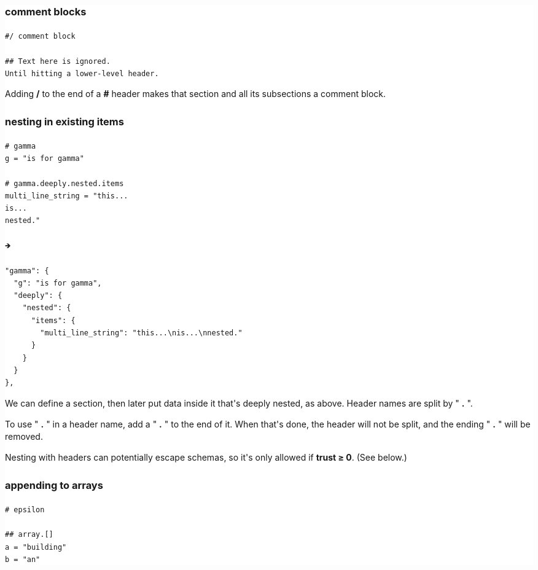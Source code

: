 ### comment blocks

    #/ comment block
    
    ## Text here is ignored.
    Until hitting a lower-level header.

Adding **/** to the end of a **#** header makes that section and all its subsections a comment block.

### nesting in existing items

    # gamma
    g = "is for gamma"
    
    # gamma.deeply.nested.items
    multi_line_string = "this...
    is...
    nested."
      
    🡺 
    
    "gamma": {
      "g": "is for gamma",
      "deeply": {
        "nested": {
          "items": {
            "multi_line_string": "this...\nis...\nnested."
          }
        }
      }
    },

We can define a section, then later put data inside it that's deeply nested, as above. Header names are split by " **.** ".

To use " **.** " in a header name, add a " **.** " to the end of it. When that's done, the header will not be split, and the ending " **.** " will be removed.

Nesting with headers can potentially escape schemas, so it's only allowed if **trust ≥ 0**. (See below.)

### appending to arrays

    # epsilon
    
    ## array.[]
    a = "building"
    b = "an"
    